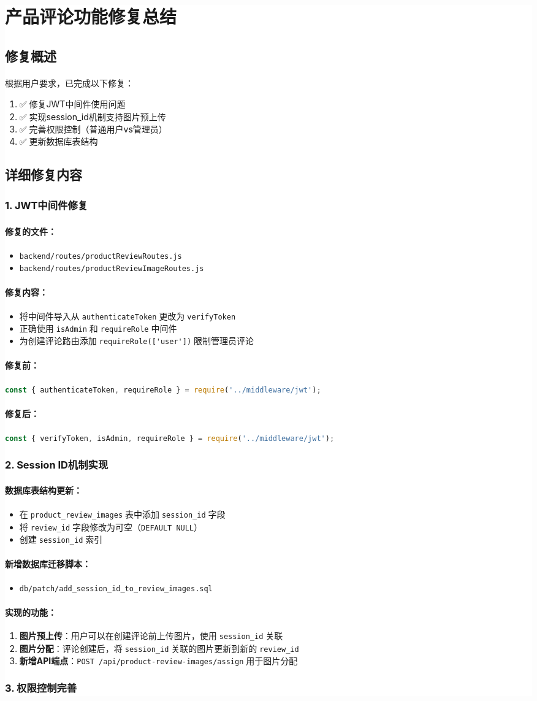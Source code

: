 # 产品评论功能修复总结

## 修复概述

根据用户要求，已完成以下修复：

1. ✅ 修复JWT中间件使用问题
2. ✅ 实现session_id机制支持图片预上传
3. ✅ 完善权限控制（普通用户vs管理员）
4. ✅ 更新数据库表结构

## 详细修复内容

### 1. JWT中间件修复

#### 修复的文件：
- `backend/routes/productReviewRoutes.js`
- `backend/routes/productReviewImageRoutes.js`

#### 修复内容：
- 将中间件导入从 `authenticateToken` 更改为 `verifyToken`
- 正确使用 `isAdmin` 和 `requireRole` 中间件
- 为创建评论路由添加 `requireRole(['user'])` 限制管理员评论

#### 修复前：
```javascript
const { authenticateToken, requireRole } = require('../middleware/jwt');
```

#### 修复后：
```javascript
const { verifyToken, isAdmin, requireRole } = require('../middleware/jwt');
```

### 2. Session ID机制实现

#### 数据库表结构更新：
- 在 `product_review_images` 表中添加 `session_id` 字段
- 将 `review_id` 字段修改为可空（`DEFAULT NULL`）
- 创建 `session_id` 索引

#### 新增数据库迁移脚本：
- `db/patch/add_session_id_to_review_images.sql`

#### 实现的功能：
1. **图片预上传**：用户可以在创建评论前上传图片，使用 `session_id` 关联
2. **图片分配**：评论创建后，将 `session_id` 关联的图片更新到新的 `review_id`
3. **新增API端点**：`POST /api/product-review-images/assign` 用于图片分配

### 3. 权限控制完善
